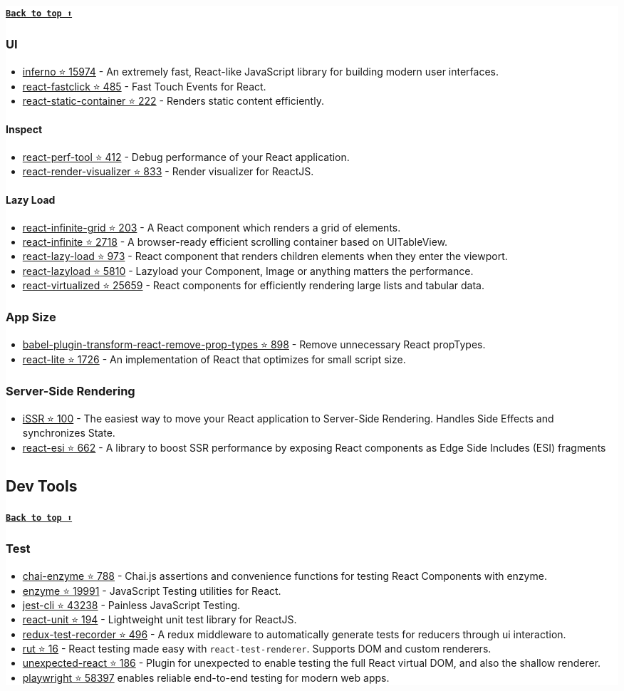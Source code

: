 **[`Back to top ⬆️`](#table-of-contents)**

### UI

- [inferno ⭐️ 15974](https://github.com/trueadm/inferno) - An extremely fast, React-like JavaScript library for building modern user interfaces.
- [react-fastclick ⭐️ 485](https://github.com/JakeSidSmith/react-fastclick) - Fast Touch Events for React.
- [react-static-container ⭐️ 222](https://github.com/reactjs/react-static-container) - Renders static content efficiently.

#### Inspect

- [react-perf-tool ⭐️ 412](https://github.com/RamonGebben/react-perf-tool) - Debug performance of your React application.
- [react-render-visualizer ⭐️ 833](https://github.com/redsunsoft/react-render-visualizer) - Render visualizer for ReactJS.

#### Lazy Load

- [react-infinite-grid ⭐️ 203](https://github.com/ggordan/react-infinite-grid) - A React component which renders a grid of elements.
- [react-infinite ⭐️ 2718](https://github.com/seatgeek/react-infinite) - A browser-ready efficient scrolling container based on UITableView.
- [react-lazy-load ⭐️ 973](https://github.com/loktar00/react-lazy-load) - React component that renders children elements when they enter the viewport.
- [react-lazyload ⭐️ 5810](https://github.com/jasonslyvia/react-lazyload) - Lazyload your Component, Image or anything matters the performance.
- [react-virtualized ⭐️ 25659](https://github.com/bvaughn/react-virtualized) - React components for efficiently rendering large lists and tabular data.

### App Size

- [babel-plugin-transform-react-remove-prop-types ⭐️ 898](https://github.com/oliviertassinari/babel-plugin-transform-react-remove-prop-types) - Remove unnecessary React propTypes.
- [react-lite ⭐️ 1726](https://github.com/Lucifier129/react-lite) - An implementation of React that optimizes for small script size.

### Server-Side Rendering

- [iSSR ⭐️ 100](https://github.com/AlexSergey/issr) - The easiest way to move your React application to Server-Side Rendering. Handles Side Effects and synchronizes State.
- [react-esi ⭐️ 662](https://github.com/dunglas/react-esi) - A library to boost SSR performance by exposing React components as Edge Side Includes (ESI) fragments

## Dev Tools

**[`Back to top ⬆️`](#table-of-contents)**

### Test

- [chai-enzyme ⭐️ 788](https://github.com/producthunt/chai-enzyme) - Chai.js assertions and convenience functions for testing React Components with enzyme.
- [enzyme ⭐️ 19991](https://github.com/airbnb/enzyme) - JavaScript Testing utilities for React.
- [jest-cli ⭐️ 43238](https://github.com/facebook/jest) - Painless JavaScript Testing.
- [react-unit ⭐️ 194](https://github.com/pzavolinsky/react-unit) - Lightweight unit test library for ReactJS.
- [redux-test-recorder ⭐️ 496](https://github.com/conorhastings/redux-test-recorder) - A redux middleware to automatically generate tests for reducers through ui interaction.
- [rut ⭐️ 16](https://github.com/milesj/rut) - React testing made easy with `react-test-renderer`. Supports DOM and custom renderers.
- [unexpected-react ⭐️ 186](https://github.com/bruderstein/unexpected-react) - Plugin for unexpected to enable testing the full React virtual DOM, and also the shallow renderer.
- [playwright ⭐️ 58397](https://github.com/microsoft/playwright) enables reliable end-to-end testing for modern web apps.
